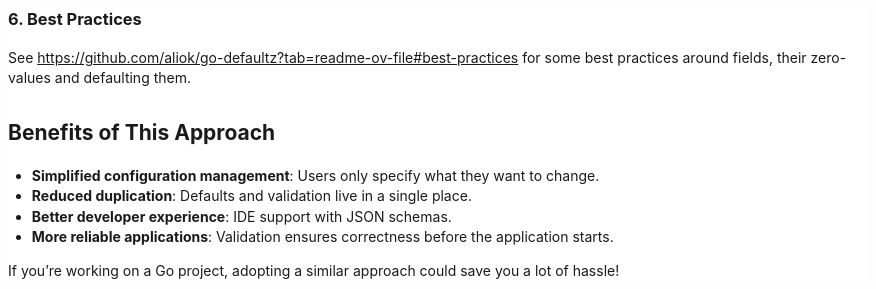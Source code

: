 ### 6. Best Practices

See https://github.com/aliok/go-defaultz?tab=readme-ov-file#best-practices for some best practices around fields, their zero-values and defaulting them.

## Benefits of This Approach
- **Simplified configuration management**: Users only specify what they want to change.
- **Reduced duplication**: Defaults and validation live in a single place.
- **Better developer experience**: IDE support with JSON schemas.
- **More reliable applications**: Validation ensures correctness before the application starts.

If you’re working on a Go project, adopting a similar approach could save you a lot of hassle!


